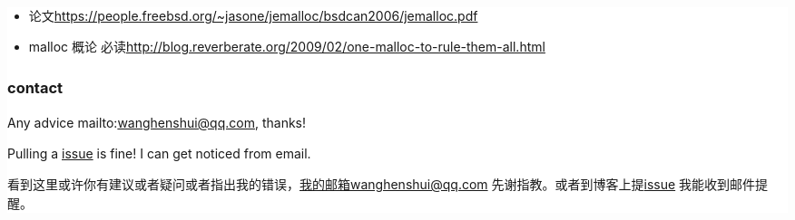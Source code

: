 - 论文<https://people.freebsd.org/~jasone/jemalloc/bsdcan2006/jemalloc.pdf>

- malloc 概论 必读<http://blog.reverberate.org/2009/02/one-malloc-to-rule-them-all.html>

  



### contact

Any advice mailto:wanghenshui@qq.com, thanks! 

Pulling a [issue](https://github.com/wanghenshui/wanghenshui.github.io/issues/new) is fine! I can get noticed from email.

看到这里或许你有建议或者疑问或者指出我的错误，我的邮箱wanghenshui@qq.com 先谢指教。或者到博客上提[issue](https://github.com/wanghenshui/wanghenshui.github.io/issues/new) 我能收到邮件提醒。